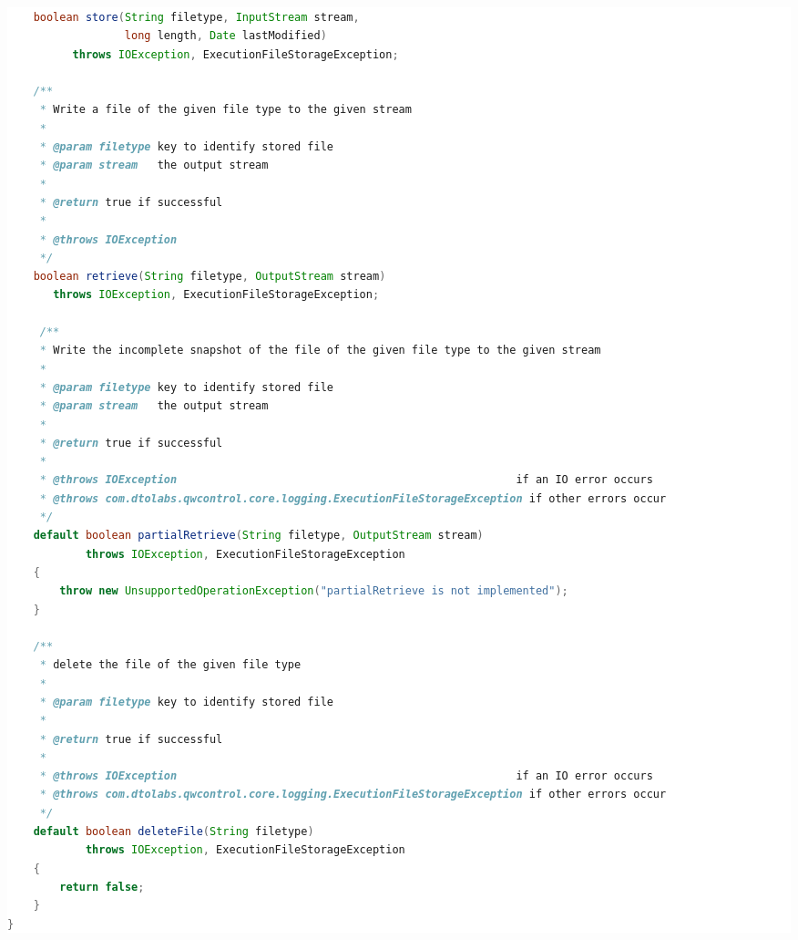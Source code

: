 ```java
    boolean store(String filetype, InputStream stream,
                  long length, Date lastModified)
          throws IOException, ExecutionFileStorageException;

    /**
     * Write a file of the given file type to the given stream
     *
     * @param filetype key to identify stored file
     * @param stream   the output stream
     *
     * @return true if successful
     *
     * @throws IOException
     */
    boolean retrieve(String filetype, OutputStream stream)
       throws IOException, ExecutionFileStorageException;

     /**
     * Write the incomplete snapshot of the file of the given file type to the given stream
     *
     * @param filetype key to identify stored file
     * @param stream   the output stream
     *
     * @return true if successful
     *
     * @throws IOException                                                    if an IO error occurs
     * @throws com.dtolabs.qwcontrol.core.logging.ExecutionFileStorageException if other errors occur
     */
    default boolean partialRetrieve(String filetype, OutputStream stream)
            throws IOException, ExecutionFileStorageException
    {
        throw new UnsupportedOperationException("partialRetrieve is not implemented");
    }

    /**
     * delete the file of the given file type
     *
     * @param filetype key to identify stored file
     *
     * @return true if successful
     *
     * @throws IOException                                                    if an IO error occurs
     * @throws com.dtolabs.qwcontrol.core.logging.ExecutionFileStorageException if other errors occur
     */
    default boolean deleteFile(String filetype)
            throws IOException, ExecutionFileStorageException
    {
        return false;
    }
}
```
